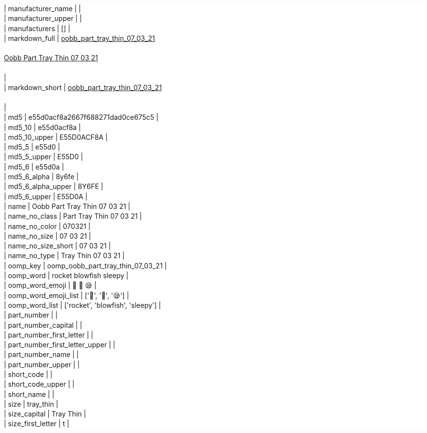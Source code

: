 | manufacturer_name |  |  
| manufacturer_upper |  |  
| manufacturers | [] |  
| markdown_full | [oobb_part_tray_thin_07_03_21](https://github.com/oomlout/oomlout_oomp_current_version_messy/tree/main/parts/oobb_part_tray_thin_07_03_21)<br>[](https://github.com/oomlout/oomlout_oomp_current_version_messy/tree/main/parts/oobb_part_tray_thin_07_03_21)<br>[Oobb Part Tray Thin 07 03 21](https://github.com/oomlout/oomlout_oomp_current_version_messy/tree/main/parts/oobb_part_tray_thin_07_03_21)<br><br> |  
| markdown_short | [oobb_part_tray_thin_07_03_21](https://github.com/oomlout/oomlout_oomp_current_version_messy/tree/main/parts/oobb_part_tray_thin_07_03_21)<br><br> |  
| md5 | e55d0acf8a2667f688271dad0ce675c5 |  
| md5_10 | e55d0acf8a |  
| md5_10_upper | E55D0ACF8A |  
| md5_5 | e55d0 |  
| md5_5_upper | E55D0 |  
| md5_6 | e55d0a |  
| md5_6_alpha | 8y6fe |  
| md5_6_alpha_upper | 8Y6FE |  
| md5_6_upper | E55D0A |  
| name | Oobb Part Tray Thin 07 03 21 |  
| name_no_class | Part Tray Thin 07 03 21 |  
| name_no_color | 070321 |  
| name_no_size | 07 03 21 |  
| name_no_size_short | 07 03 21 |  
| name_no_type | Tray Thin 07 03 21 |  
| oomp_key | oomp_oobb_part_tray_thin_07_03_21 |  
| oomp_word | rocket blowfish sleepy |  
| oomp_word_emoji | :rocket: :blowfish: :sleepy: |  
| oomp_word_emoji_list | [':rocket:', ':blowfish:', ':sleepy:'] |  
| oomp_word_list | ['rocket', 'blowfish', 'sleepy'] |  
| part_number |  |  
| part_number_capital |  |  
| part_number_first_letter |  |  
| part_number_first_letter_upper |  |  
| part_number_name |  |  
| part_number_upper |  |  
| short_code |  |  
| short_code_upper |  |  
| short_name |  |  
| size | tray_thin |  
| size_capital | Tray Thin |  
| size_first_letter | t |  